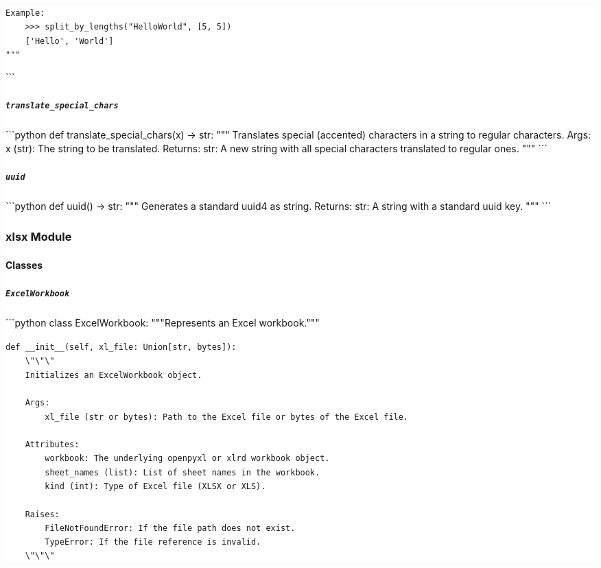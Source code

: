     Example:
        >>> split_by_lengths("HelloWorld", [5, 5])
        ['Hello', 'World']
    """
\`\`\`

##### `translate_special_chars`

\`\`\`python
def translate_special_chars(x) -> str:
    """
    Translates special (accented) characters in a string to regular characters.
     Args:
        x (str): The string to be translated.
     Returns:
        str: A new string with all special characters translated to regular ones.
    """
\`\`\`

##### `uuid`

\`\`\`python
def uuid() -> str:
    """
    Generates a standard uuid4 as string.
     Returns:
        str: A string with a standard uuid key.
    """
\`\`\`

### xlsx Module

#### Classes

##### `ExcelWorkbook`

\`\`\`python
class ExcelWorkbook:
    """Represents an Excel workbook."""

    def __init__(self, xl_file: Union[str, bytes]):
        \"\"\"
        Initializes an ExcelWorkbook object.

        Args:
            xl_file (str or bytes): Path to the Excel file or bytes of the Excel file.

        Attributes:
            workbook: The underlying openpyxl or xlrd workbook object.
            sheet_names (list): List of sheet names in the workbook.
            kind (int): Type of Excel file (XLSX or XLS).

        Raises:
            FileNotFoundError: If the file path does not exist.
            TypeError: If the file reference is invalid.
        \"\"\"
